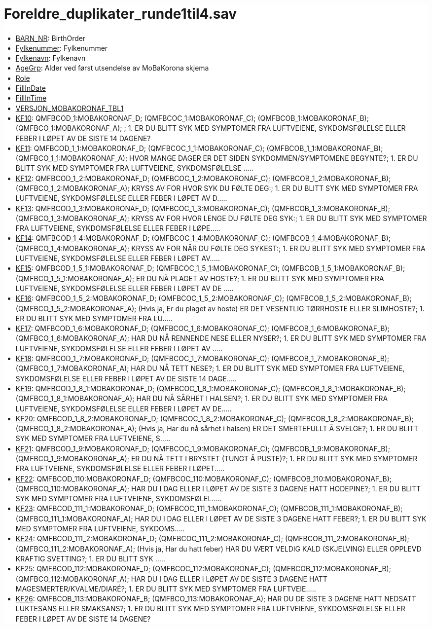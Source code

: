 # Foreldre_duplikater_runde1til4.sav
- [BARN_NR](Foreldre_duplikater_runde1til4.md#BARN_NR): BirthOrder
- [Fylkenummer](Foreldre_duplikater_runde1til4.md#Fylkenummer): Fylkenummer
- [Fylkenavn](Foreldre_duplikater_runde1til4.md#Fylkenavn): Fylkenavn
- [AgeGrp](Foreldre_duplikater_runde1til4.md#AgeGrp): Alder ved først utsendelse av MoBaKorona skjema
- [Role](Foreldre_duplikater_runde1til4.md#Role)
- [FillInDate](Foreldre_duplikater_runde1til4.md#FillInDate)
- [FillInTime](Foreldre_duplikater_runde1til4.md#FillInTime)
- [VERSJON_MOBAKORONAF_TBL1](Foreldre_duplikater_runde1til4.md#VERSJON_MOBAKORONAF_TBL1)
- [KF10](Foreldre_duplikater_runde1til4.md#KF10): QMFBCOD_1:MOBAKORONAF_D; (QMFBCOC_1:MOBAKORONAF_C); (QMFBCOB_1:MOBAKORONAF_B); (QMFBCO_1:MOBAKORONAF_A); ; 1. ER DU BLITT SYK MED SYMPTOMER FRA LUFTVEIENE, SYKDOMSFØLELSE ELLER FEBER I LØPET AV DE SISTE 14 DAGENE?
- [KF11](Foreldre_duplikater_runde1til4.md#KF11): QMFBCOD_1_1:MOBAKORONAF_D; (QMFBCOC_1_1:MOBAKORONAF_C); (QMFBCOB_1_1:MOBAKORONAF_B); (QMFBCO_1_1:MOBAKORONAF_A); HVOR MANGE DAGER ER DET SIDEN SYKDOMMEN/SYMPTOMENE BEGYNTE?; 1. ER DU BLITT SYK MED SYMPTOMER FRA LUFTVEIENE, SYKDOMSFØLELSE .....
- [KF12](Foreldre_duplikater_runde1til4.md#KF12): QMFBCOD_1_2:MOBAKORONAF_D; (QMFBCOC_1_2:MOBAKORONAF_C); (QMFBCOB_1_2:MOBAKORONAF_B); (QMFBCO_1_2:MOBAKORONAF_A); KRYSS AV FOR HVOR SYK DU FØLTE DEG:; 1. ER DU BLITT SYK MED SYMPTOMER FRA LUFTVEIENE, SYKDOMSFØLELSE ELLER FEBER I LØPET AV D.....
- [KF13](Foreldre_duplikater_runde1til4.md#KF13): QMFBCOD_1_3:MOBAKORONAF_D; (QMFBCOC_1_3:MOBAKORONAF_C); (QMFBCOB_1_3:MOBAKORONAF_B); (QMFBCO_1_3:MOBAKORONAF_A); KRYSS AV FOR HVOR LENGE DU FØLTE DEG SYK:; 1. ER DU BLITT SYK MED SYMPTOMER FRA LUFTVEIENE, SYKDOMSFØLELSE ELLER FEBER I LØPE.....
- [KF14](Foreldre_duplikater_runde1til4.md#KF14): QMFBCOD_1_4:MOBAKORONAF_D; (QMFBCOC_1_4:MOBAKORONAF_C); (QMFBCOB_1_4:MOBAKORONAF_B); (QMFBCO_1_4:MOBAKORONAF_A); KRYSS AV FOR NÅR DU FØLTE DEG SYKEST:; 1. ER DU BLITT SYK MED SYMPTOMER FRA LUFTVEIENE, SYKDOMSFØLELSE ELLER FEBER I LØPET AV.....
- [KF15](Foreldre_duplikater_runde1til4.md#KF15): QMFBCOD_1_5_1:MOBAKORONAF_D; (QMFBCOC_1_5_1:MOBAKORONAF_C); (QMFBCOB_1_5_1:MOBAKORONAF_B); (QMFBCO_1_5_1:MOBAKORONAF_A); ER DU NÅ PLAGET AV HOSTE?; 1. ER DU BLITT SYK MED SYMPTOMER FRA LUFTVEIENE, SYKDOMSFØLELSE ELLER FEBER I LØPET AV DE .....
- [KF16](Foreldre_duplikater_runde1til4.md#KF16): QMFBCOD_1_5_2:MOBAKORONAF_D; (QMFBCOC_1_5_2:MOBAKORONAF_C); (QMFBCOB_1_5_2:MOBAKORONAF_B); (QMFBCO_1_5_2:MOBAKORONAF_A); (Hvis ja, Er du plaget av hoste) ER DET VESENTLIG TØRRHOSTE ELLER SLIMHOSTE?; 1. ER DU BLITT SYK MED SYMPTOMER FRA LU.....
- [KF17](Foreldre_duplikater_runde1til4.md#KF17): QMFBCOD_1_6:MOBAKORONAF_D; (QMFBCOC_1_6:MOBAKORONAF_C); (QMFBCOB_1_6:MOBAKORONAF_B); (QMFBCO_1_6:MOBAKORONAF_A); HAR DU NÅ RENNENDE NESE ELLER NYSER?; 1. ER DU BLITT SYK MED SYMPTOMER FRA LUFTVEIENE, SYKDOMSFØLELSE ELLER FEBER I LØPET AV .....
- [KF18](Foreldre_duplikater_runde1til4.md#KF18): QMFBCOD_1_7:MOBAKORONAF_D; (QMFBCOC_1_7:MOBAKORONAF_C); (QMFBCOB_1_7:MOBAKORONAF_B); (QMFBCO_1_7:MOBAKORONAF_A); HAR DU NÅ TETT NESE?; 1. ER DU BLITT SYK MED SYMPTOMER FRA LUFTVEIENE, SYKDOMSFØLELSE ELLER FEBER I LØPET AV DE SISTE 14 DAGE.....
- [KF19](Foreldre_duplikater_runde1til4.md#KF19): QMFBCOD_1_8_1:MOBAKORONAF_D; (QMFBCOC_1_8_1:MOBAKORONAF_C); (QMFBCOB_1_8_1:MOBAKORONAF_B); (QMFBCO_1_8_1:MOBAKORONAF_A); HAR DU NÅ SÅRHET I HALSEN?; 1. ER DU BLITT SYK MED SYMPTOMER FRA LUFTVEIENE, SYKDOMSFØLELSE ELLER FEBER I LØPET AV DE.....
- [KF20](Foreldre_duplikater_runde1til4.md#KF20): QMFBCOD_1_8_2:MOBAKORONAF_D; (QMFBCOC_1_8_2:MOBAKORONAF_C); (QMFBCOB_1_8_2:MOBAKORONAF_B); (QMFBCO_1_8_2:MOBAKORONAF_A); (Hvis ja, Har du nå sårhet i halsen) ER DET SMERTEFULLT Å SVELGE?; 1. ER DU BLITT SYK MED SYMPTOMER FRA LUFTVEIENE, S.....
- [KF21](Foreldre_duplikater_runde1til4.md#KF21): QMFBCOD_1_9:MOBAKORONAF_D; (QMFBCOC_1_9:MOBAKORONAF_C); (QMFBCOB_1_9:MOBAKORONAF_B); (QMFBCO_1_9:MOBAKORONAF_A); ER DU NÅ TETT I BRYSTET (TUNGT Å PUSTE)?; 1. ER DU BLITT SYK MED SYMPTOMER FRA LUFTVEIENE, SYKDOMSFØLELSE ELLER FEBER I LØPET.....
- [KF22](Foreldre_duplikater_runde1til4.md#KF22): QMFBCOD_110:MOBAKORONAF_D; (QMFBCOC_110:MOBAKORONAF_C); (QMFBCOB_110:MOBAKORONAF_B); (QMFBCO_110:MOBAKORONAF_A); HAR DU I DAG ELLER I LØPET AV DE SISTE 3 DAGENE HATT HODEPINE?; 1. ER DU BLITT SYK MED SYMPTOMER FRA LUFTVEIENE, SYKDOMSFØLEL.....
- [KF23](Foreldre_duplikater_runde1til4.md#KF23): QMFBCOD_111_1:MOBAKORONAF_D; (QMFBCOC_111_1:MOBAKORONAF_C); (QMFBCOB_111_1:MOBAKORONAF_B); (QMFBCO_111_1:MOBAKORONAF_A); HAR DU I DAG ELLER I LØPET AV DE SISTE 3 DAGENE HATT FEBER?; 1. ER DU BLITT SYK MED SYMPTOMER FRA LUFTVEIENE, SYKDOMS.....
- [KF24](Foreldre_duplikater_runde1til4.md#KF24): QMFBCOD_111_2:MOBAKORONAF_D; (QMFBCOC_111_2:MOBAKORONAF_C); (QMFBCOB_111_2:MOBAKORONAF_B); (QMFBCO_111_2:MOBAKORONAF_A); (Hvis ja, Har du hatt feber) HAR DU VÆRT VELDIG KALD (SKJELVING) ELLER OPPLEVD KRAFTIG SVETTING?; 1. ER DU BLITT SYK .....
- [KF25](Foreldre_duplikater_runde1til4.md#KF25): QMFBCOD_112:MOBAKORONAF_D; (QMFBCOC_112:MOBAKORONAF_C); (QMFBCOB_112:MOBAKORONAF_B); (QMFBCO_112:MOBAKORONAF_A); HAR DU I DAG ELLER I LØPET AV DE SISTE 3 DAGENE HATT MAGESMERTER/KVALME/DIARÉ?; 1. ER DU BLITT SYK MED SYMPTOMER FRA LUFTVEIE.....
- [KF26](Foreldre_duplikater_runde1til4.md#KF26): QMFBCOB_113:MOBAKORONAF_B; (QMFBCO_113:MOBAKORONAF_A); HAR DU DE SISTE 3 DAGENE HATT NEDSATT LUKTESANS ELLER SMAKSANS?; 1. ER DU BLITT SYK MED SYMPTOMER FRA LUFTVEIENE, SYKDOMSFØLELSE ELLER FEBER I LØPET AV DE SISTE 14 DAGENE?